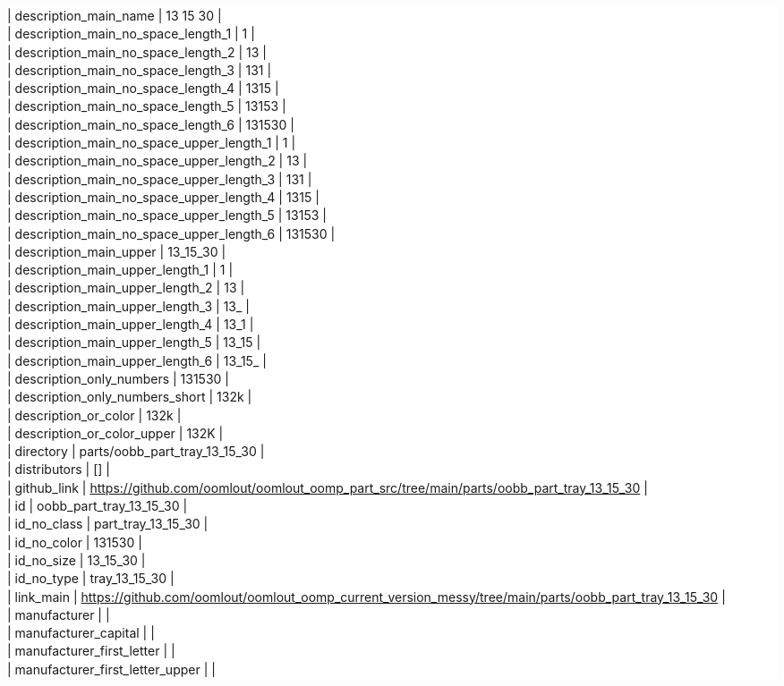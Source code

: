 | description_main_name | 13 15 30 |  
| description_main_no_space_length_1 | 1 |  
| description_main_no_space_length_2 | 13 |  
| description_main_no_space_length_3 | 131 |  
| description_main_no_space_length_4 | 1315 |  
| description_main_no_space_length_5 | 13153 |  
| description_main_no_space_length_6 | 131530 |  
| description_main_no_space_upper_length_1 | 1 |  
| description_main_no_space_upper_length_2 | 13 |  
| description_main_no_space_upper_length_3 | 131 |  
| description_main_no_space_upper_length_4 | 1315 |  
| description_main_no_space_upper_length_5 | 13153 |  
| description_main_no_space_upper_length_6 | 131530 |  
| description_main_upper | 13_15_30 |  
| description_main_upper_length_1 | 1 |  
| description_main_upper_length_2 | 13 |  
| description_main_upper_length_3 | 13_ |  
| description_main_upper_length_4 | 13_1 |  
| description_main_upper_length_5 | 13_15 |  
| description_main_upper_length_6 | 13_15_ |  
| description_only_numbers | 131530 |  
| description_only_numbers_short | 132k |  
| description_or_color | 132k |  
| description_or_color_upper | 132K |  
| directory | parts/oobb_part_tray_13_15_30 |  
| distributors | [] |  
| github_link | https://github.com/oomlout/oomlout_oomp_part_src/tree/main/parts/oobb_part_tray_13_15_30 |  
| id | oobb_part_tray_13_15_30 |  
| id_no_class | part_tray_13_15_30 |  
| id_no_color | 131530 |  
| id_no_size | 13_15_30 |  
| id_no_type | tray_13_15_30 |  
| link_main | https://github.com/oomlout/oomlout_oomp_current_version_messy/tree/main/parts/oobb_part_tray_13_15_30 |  
| manufacturer |  |  
| manufacturer_capital |  |  
| manufacturer_first_letter |  |  
| manufacturer_first_letter_upper |  |  